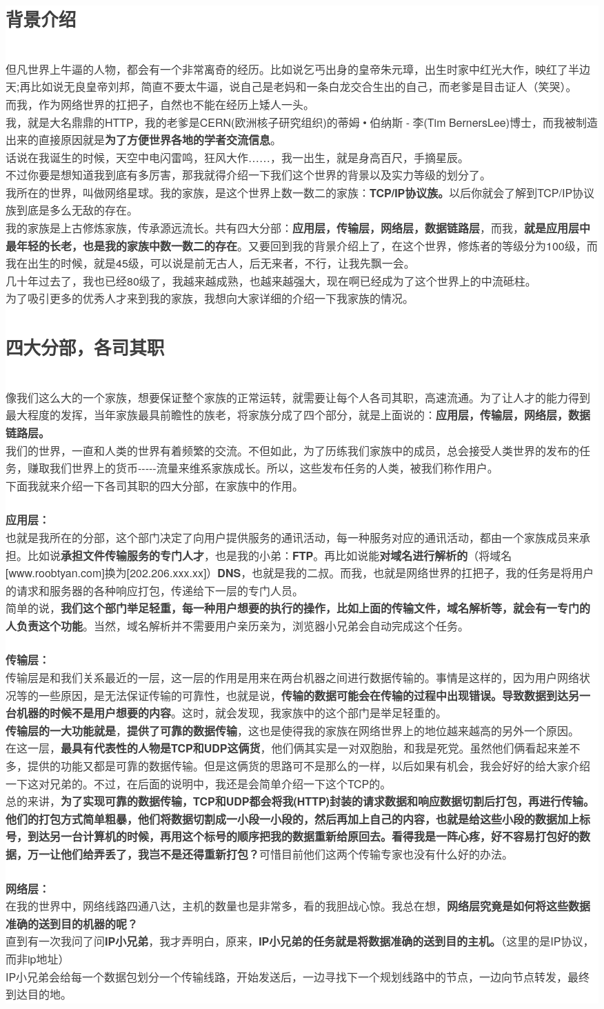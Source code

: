 <div class="output_wrapper" id="output_wrapper_id" style="font-size: 16px; color: rgb(62, 62, 62); line-height: 1.6; word-spacing: 0px; letter-spacing: 0px; font-family: 'Helvetica Neue', Helvetica, 'Hiragino Sans GB', 'Microsoft YaHei', Arial, sans-serif;"><h1 id="h" style="color: inherit; line-height: inherit; padding: 0px; margin: 1.5em 0px; font-weight: bold; font-size: 1.6em;"><span style="font-size: inherit; color: inherit; line-height: inherit; margin: 0px; padding: 0px;">背景介绍</span></h1>
<p style="font-size: inherit; color: inherit; line-height: inherit; padding: 0px; margin: 1.5em 0px;">但凡世界上牛逼的人物，都会有一个非常离奇的经历。比如说乞丐出身的皇帝朱元璋，出生时家中红光大作，映红了半边天;再比如说无良皇帝刘邦，简直不要太牛逼，说自己是老妈和一条白龙交合生出的自己，而老爹是目击证人（笑哭）。<br>而我，作为网络世界的扛把子，自然也不能在经历上矮人一头。<br>我，就是大名鼎鼎的HTTP，我的老爹是CERN(欧洲核子研究组织)的蒂姆 • 伯纳斯 - 李(Tim BernersLee)博士，而我被制造出来的直接原因就是<strong style="font-size: inherit; color: inherit; line-height: inherit; margin: 0px; padding: 0px; font-weight: bold;">为了方便世界各地的学者交流信息</strong>。<br>话说在我诞生的时候，天空中电闪雷鸣，狂风大作……，我一出生，就是身高百尺，手摘星辰。<br>不过你要是想知道我到底有多厉害，那我就得介绍一下我们这个世界的背景以及实力等级的划分了。<br>我所在的世界，叫做网络星球。我的家族，是这个世界上数一数二的家族：<strong style="font-size: inherit; color: inherit; line-height: inherit; margin: 0px; padding: 0px; font-weight: bold;">TCP/IP协议族。</strong>以后你就会了解到TCP/IP协议族到底是多么无敌的存在。<br>我的家族是上古修炼家族，传承源远流长。共有四大分部：<strong style="font-size: inherit; color: inherit; line-height: inherit; margin: 0px; padding: 0px; font-weight: bold;">应用层，传输层，网络层，数据链路层</strong>，而我，<strong style="font-size: inherit; color: inherit; line-height: inherit; margin: 0px; padding: 0px; font-weight: bold;">就是应用层中最年轻的长老，也是我的家族中数一数二的存在</strong>。又要回到我的背景介绍上了，在这个世界，修炼者的等级分为100级，而我在出生的时候，就是45级，可以说是前无古人，后无来者，不行，让我先飘一会。<br>几十年过去了，我也已经80级了，我越来越成熟，也越来越强大，现在啊已经成为了这个世界上的中流砥柱。<br>为了吸引更多的优秀人才来到我的家族，我想向大家详细的介绍一下我家族的情况。</p>
<h1 id="h-1" style="color: inherit; line-height: inherit; padding: 0px; margin: 1.5em 0px; font-weight: bold; font-size: 1.6em;"><span style="font-size: inherit; color: inherit; line-height: inherit; margin: 0px; padding: 0px;">四大分部，各司其职</span></h1>
<p style="font-size: inherit; color: inherit; line-height: inherit; padding: 0px; margin: 1.5em 0px;">像我们这么大的一个家族，想要保证整个家族的正常运转，就需要让每个人各司其职，高速流通。为了让人才的能力得到最大程度的发挥，当年家族最具前瞻性的族老，将家族分成了四个部分，就是上面说的：<strong style="font-size: inherit; color: inherit; line-height: inherit; margin: 0px; padding: 0px; font-weight: bold;">应用层，传输层，网络层，数据链路层。</strong><br>我们的世界，一直和人类的世界有着频繁的交流。不但如此，为了历练我们家族中的成员，总会接受人类世界的发布的任务，赚取我们世界上的货币-----流量来维系家族成长。所以，这些发布任务的人类，被我们称作用户。<br>下面我就来介绍一下各司其职的四大分部，在家族中的作用。</p>
<p style="font-size: inherit; color: inherit; line-height: inherit; padding: 0px; margin: 1.5em 0px;"><strong style="font-size: inherit; color: inherit; line-height: inherit; margin: 0px; padding: 0px; font-weight: bold;">应用层：</strong><br>也就是我所在的分部，这个部门决定了向用户提供服务的通讯活动，每一种服务对应的通讯活动，都由一个家族成员来承担。比如说<strong style="font-size: inherit; color: inherit; line-height: inherit; margin: 0px; padding: 0px; font-weight: bold;">承担文件传输服务的专门人才</strong>，也是我的小弟：<strong style="font-size: inherit; color: inherit; line-height: inherit; margin: 0px; padding: 0px; font-weight: bold;">FTP</strong>。再比如说能<strong style="font-size: inherit; color: inherit; line-height: inherit; margin: 0px; padding: 0px; font-weight: bold;">对域名进行解析的</strong>（将域名[www.roobtyan.com]换为[202.206.xxx.xx]）<strong style="font-size: inherit; color: inherit; line-height: inherit; margin: 0px; padding: 0px; font-weight: bold;">DNS</strong>，也就是我的二叔。而我，也就是网络世界的扛把子，我的任务是将用户的请求和服务器的各种响应打包，传递给下一层的专门人员。<br>简单的说，<strong style="font-size: inherit; color: inherit; line-height: inherit; margin: 0px; padding: 0px; font-weight: bold;">我们这个部门举足轻重，每一种用户想要的执行的操作，比如上面的传输文件，域名解析等，就会有一专门的人负责这个功能</strong>。当然，域名解析并不需要用户亲历亲为，浏览器小兄弟会自动完成这个任务。</p>
<p style="font-size: inherit; color: inherit; line-height: inherit; padding: 0px; margin: 1.5em 0px;"><strong style="font-size: inherit; color: inherit; line-height: inherit; margin: 0px; padding: 0px; font-weight: bold;">传输层：</strong><br>传输层是和我们关系最近的一层，这一层的作用是用来在两台机器之间进行数据传输的。事情是这样的，因为用户网络状况等的一些原因，是无法保证传输的可靠性，也就是说，<strong style="font-size: inherit; color: inherit; line-height: inherit; margin: 0px; padding: 0px; font-weight: bold;">传输的数据可能会在传输的过程中出现错误。导致数据到达另一台机器的时候不是用户想要的内容</strong>。这时，就会发现，我家族中的这个部门是举足轻重的。<br><strong style="font-size: inherit; color: inherit; line-height: inherit; margin: 0px; padding: 0px; font-weight: bold;">传输层的一大功能就是</strong>，<strong style="font-size: inherit; color: inherit; line-height: inherit; margin: 0px; padding: 0px; font-weight: bold;">提供了可靠的数据传输</strong>，这也是使得我的家族在网络世界上的地位越来越高的另外一个原因。<br>在这一层，<strong style="font-size: inherit; color: inherit; line-height: inherit; margin: 0px; padding: 0px; font-weight: bold;">最具有代表性的人物是TCP和UDP这俩货</strong>，他们俩其实是一对双胞胎，和我是死党。虽然他们俩看起来差不多，提供的功能又都是可靠的数据传输。但是这俩货的思路可不是那么的一样，以后如果有机会，我会好好的给大家介绍一下这对兄弟的。不过，在后面的说明中，我还是会简单介绍一下这个TCP的。<br>总的来讲，<strong style="font-size: inherit; color: inherit; line-height: inherit; margin: 0px; padding: 0px; font-weight: bold;">为了实现可靠的数据传输，TCP和UDP都会将我(HTTP)封装的请求数据和响应数据切割后打包，再进行传输。他们的打包方式简单粗暴，他们将数据切割成一小段一小段的，然后再加上自己的内容，也就是给这些小段的数据加上标号，到达另一台计算机的时候，再用这个标号的顺序把我的数据重新给原回去。看得我是一阵心疼，好不容易打包好的数据，万一让他们给弄丢了，我岂不是还得重新打包？</strong>可惜目前他们这两个传输专家也没有什么好的办法。</p>
<p style="font-size: inherit; color: inherit; line-height: inherit; padding: 0px; margin: 1.5em 0px;"><strong style="font-size: inherit; color: inherit; line-height: inherit; margin: 0px; padding: 0px; font-weight: bold;">网络层：</strong><br>在我的世界中，网络线路四通八达，主机的数量也是非常多，看的我胆战心惊。我总在想，<strong style="font-size: inherit; color: inherit; line-height: inherit; margin: 0px; padding: 0px; font-weight: bold;">网络层究竟是如何将这些数据准确的送到目的机器的呢？</strong><br>直到有一次我问了问<strong style="font-size: inherit; color: inherit; line-height: inherit; margin: 0px; padding: 0px; font-weight: bold;">IP小兄弟</strong>，我才弄明白，原来，<strong style="font-size: inherit; color: inherit; line-height: inherit; margin: 0px; padding: 0px; font-weight: bold;">IP小兄弟的任务就是将数据准确的送到目的主机。</strong>（这里的是IP协议，而非ip地址）<br>IP小兄弟会给每一个数据包划分一个传输线路，开始发送后，一边寻找下一个规划线路中的节点，一边向节点转发，最终到达目的地。</p>